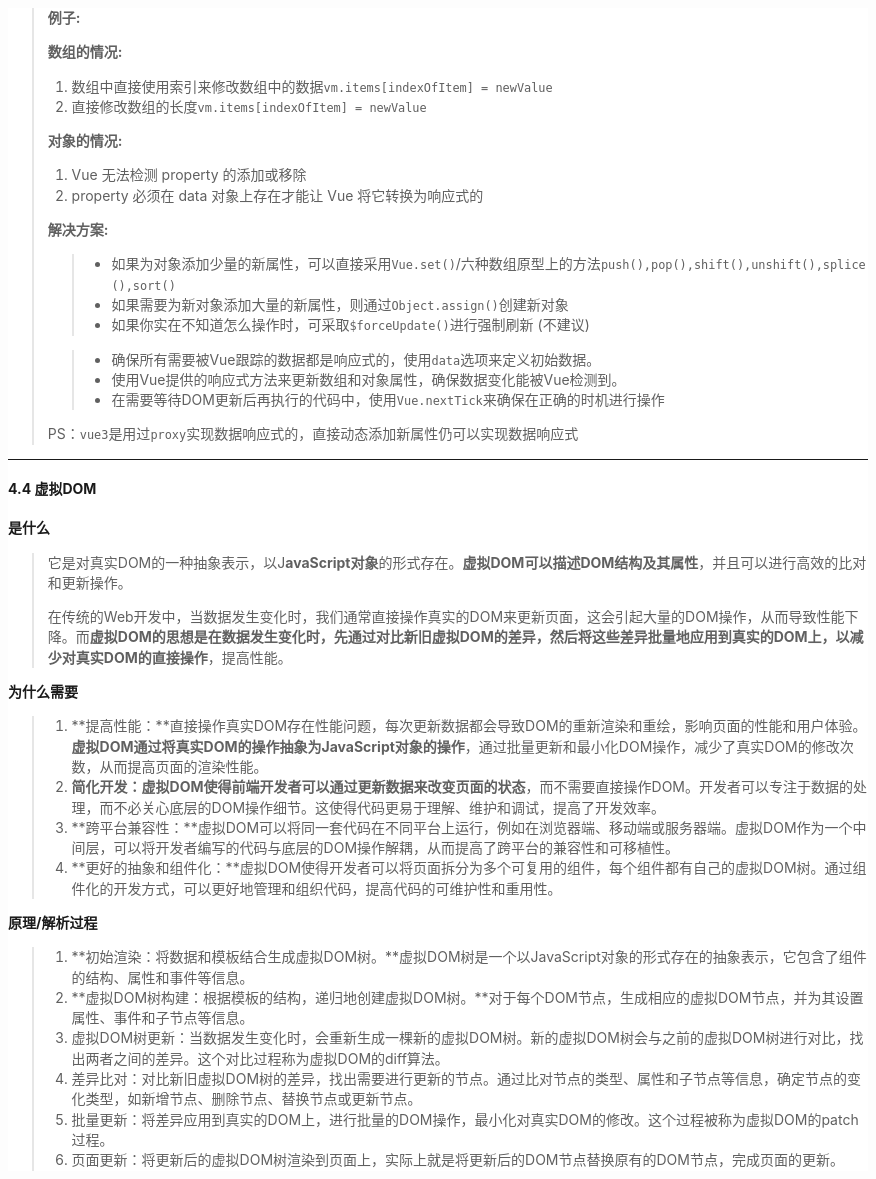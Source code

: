 > **例子:**
>
> **数组的情况:**
>
> 1. 数组中直接使用索引来修改数组中的数据`vm.items[indexOfItem] = newValue` 
> 2. 直接修改数组的长度`vm.items[indexOfItem] = newValue`
>
> **对象的情况:**
>
> 1. Vue 无法检测 property 的添加或移除
> 2. property 必须在 data 对象上存在才能让 Vue 将它转换为响应式的
>
> **解决方案:**
>
> > - 如果为对象添加少量的新属性，可以直接采用`Vue.set()`/六种数组原型上的方法`push(),pop(),shift(),unshift(),splice(),sort()`
> > - 如果需要为新对象添加大量的新属性，则通过`Object.assign()`创建新对象
> > - 如果你实在不知道怎么操作时，可采取`$forceUpdate()`进行强制刷新 (不建议)
>
> > - 确保所有需要被Vue跟踪的数据都是响应式的，使用`data`选项来定义初始数据。
> > - 使用Vue提供的响应式方法来更新数组和对象属性，确保数据变化能被Vue检测到。
> > - 在需要等待DOM更新后再执行的代码中，使用`Vue.nextTick`来确保在正确的时机进行操作
>
> PS：`vue3`是用过`proxy`实现数据响应式的，直接动态添加新属性仍可以实现数据响应式

-----

#### 4.4 虚拟DOM

**是什么**

> 它是对真实DOM的一种抽象表示，以J**avaScript对象**的形式存在。**虚拟DOM可以描述DOM结构及其属性**，并且可以进行高效的比对和更新操作。
>
> 在传统的Web开发中，当数据发生变化时，我们通常直接操作真实的DOM来更新页面，这会引起大量的DOM操作，从而导致性能下降。而**虚拟DOM的思想是在数据发生变化时，先通过对比新旧虚拟DOM的差异，然后将这些差异批量地应用到真实的DOM上，以减少对真实DOM的直接操作**，提高性能。

**为什么需要**

> 1. **提高性能：**直接操作真实DOM存在性能问题，每次更新数据都会导致DOM的重新渲染和重绘，影响页面的性能和用户体验。**虚拟DOM通过将真实DOM的操作抽象为JavaScript对象的操作**，通过批量更新和最小化DOM操作，减少了真实DOM的修改次数，从而提高页面的渲染性能。
> 2. **简化开发：**虚拟DOM使得前端开发者可以通**过更新数据来改变页面的状态**，而不需要直接操作DOM。开发者可以专注于数据的处理，而不必关心底层的DOM操作细节。这使得代码更易于理解、维护和调试，提高了开发效率。
> 3. **跨平台兼容性：**虚拟DOM可以将同一套代码在不同平台上运行，例如在浏览器端、移动端或服务器端。虚拟DOM作为一个中间层，可以将开发者编写的代码与底层的DOM操作解耦，从而提高了跨平台的兼容性和可移植性。
> 4. **更好的抽象和组件化：**虚拟DOM使得开发者可以将页面拆分为多个可复用的组件，每个组件都有自己的虚拟DOM树。通过组件化的开发方式，可以更好地管理和组织代码，提高代码的可维护性和重用性。

**原理/解析过程**

> 1. **初始渲染：将数据和模板结合生成虚拟DOM树。**虚拟DOM树是一个以JavaScript对象的形式存在的抽象表示，它包含了组件的结构、属性和事件等信息。
> 2. **虚拟DOM树构建：根据模板的结构，递归地创建虚拟DOM树。**对于每个DOM节点，生成相应的虚拟DOM节点，并为其设置属性、事件和子节点等信息。
> 3. 虚拟DOM树更新：当数据发生变化时，会重新生成一棵新的虚拟DOM树。新的虚拟DOM树会与之前的虚拟DOM树进行对比，找出两者之间的差异。这个对比过程称为虚拟DOM的diff算法。
> 4. 差异比对：对比新旧虚拟DOM树的差异，找出需要进行更新的节点。通过比对节点的类型、属性和子节点等信息，确定节点的变化类型，如新增节点、删除节点、替换节点或更新节点。
> 5. 批量更新：将差异应用到真实的DOM上，进行批量的DOM操作，最小化对真实DOM的修改。这个过程被称为虚拟DOM的patch过程。
> 6. 页面更新：将更新后的虚拟DOM树渲染到页面上，实际上就是将更新后的DOM节点替换原有的DOM节点，完成页面的更新。
